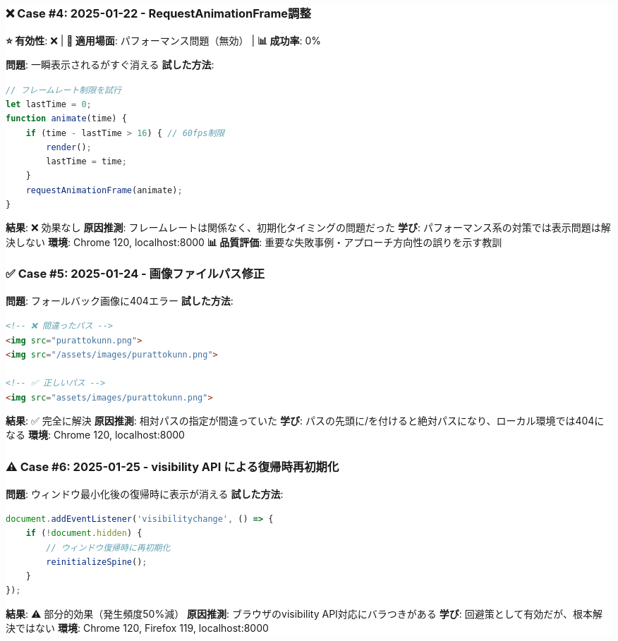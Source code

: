 ### ❌ Case #4: 2025-01-22 - RequestAnimationFrame調整
**⭐ 有効性**: ❌ | **🎯 適用場面**: パフォーマンス問題（無効） | **📊 成功率**: 0%

**問題**: 一瞬表示されるがすぐ消える
**試した方法**: 
```javascript
// フレームレート制限を試行
let lastTime = 0;
function animate(time) {
    if (time - lastTime > 16) { // 60fps制限
        render();
        lastTime = time;
    }
    requestAnimationFrame(animate);
}
```
**結果**: ❌ 効果なし
**原因推測**: フレームレートは関係なく、初期化タイミングの問題だった
**学び**: パフォーマンス系の対策では表示問題は解決しない
**環境**: Chrome 120, localhost:8000
**📊 品質評価**: 重要な失敗事例・アプローチ方向性の誤りを示す教訓

### ✅ Case #5: 2025-01-24 - 画像ファイルパス修正

**問題**: フォールバック画像に404エラー
**試した方法**: 
```html
<!-- ❌ 間違ったパス -->
<img src="purattokunn.png">
<img src="/assets/images/purattokunn.png">

<!-- ✅ 正しいパス -->
<img src="assets/images/purattokunn.png">
```
**結果**: ✅ 完全に解決
**原因推測**: 相対パスの指定が間違っていた
**学び**: パスの先頭に/を付けると絶対パスになり、ローカル環境では404になる
**環境**: Chrome 120, localhost:8000

### ⚠️ Case #6: 2025-01-25 - visibility API による復帰時再初期化

**問題**: ウィンドウ最小化後の復帰時に表示が消える
**試した方法**: 
```javascript
document.addEventListener('visibilitychange', () => {
    if (!document.hidden) {
        // ウィンドウ復帰時に再初期化
        reinitializeSpine();
    }
});
```
**結果**: ⚠️ 部分的効果（発生頻度50%減）
**原因推測**: ブラウザのvisibility API対応にバラつきがある
**学び**: 回避策として有効だが、根本解決ではない
**環境**: Chrome 120, Firefox 119, localhost:8000
